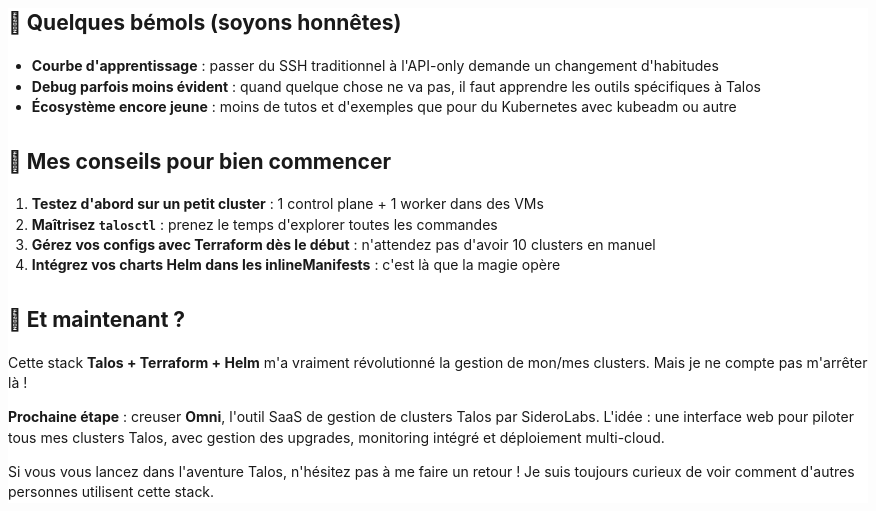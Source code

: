 ## 🤔 Quelques bémols (soyons honnêtes)

- **Courbe d'apprentissage** : passer du SSH traditionnel à l'API-only demande un changement d'habitudes
- **Debug parfois moins évident** : quand quelque chose ne va pas, il faut apprendre les outils spécifiques à Talos
- **Écosystème encore jeune** : moins de tutos et d'exemples que pour du Kubernetes avec kubeadm ou autre

## 🚀 Mes conseils pour bien commencer

1. **Testez d'abord sur un petit cluster** : 1 control plane + 1 worker dans des VMs
2. **Maîtrisez `talosctl`** : prenez le temps d'explorer toutes les commandes
3. **Gérez vos configs avec Terraform dès le début** : n'attendez pas d'avoir 10 clusters en manuel
4. **Intégrez vos charts Helm dans les inlineManifests** : c'est là que la magie opère

## 🔮 Et maintenant ?

Cette stack **Talos + Terraform + Helm** m'a vraiment révolutionné la gestion de mon/mes clusters. Mais je ne compte pas m'arrêter là !

**Prochaine étape** : creuser **Omni**, l'outil SaaS de gestion de clusters Talos par SideroLabs. L'idée : une interface web pour piloter tous mes clusters Talos, avec gestion des upgrades, monitoring intégré et déploiement multi-cloud.

Si vous vous lancez dans l'aventure Talos, n'hésitez pas à me faire un retour ! Je suis toujours curieux de voir comment d'autres personnes utilisent cette stack.
